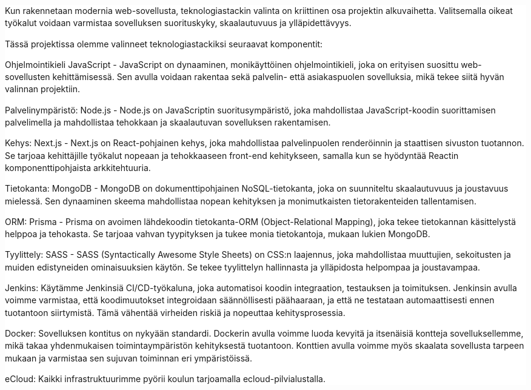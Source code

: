 Kun rakennetaan modernia web-sovellusta, teknologiastackin valinta on kriittinen osa projektin alkuvaihetta. Valitsemalla oikeat työkalut voidaan varmistaa sovelluksen suorituskyky, skaalautuvuus ja ylläpidettävyys.

Tässä projektissa olemme valinneet teknologiastackiksi seuraavat komponentit:








Ohjelmointikieli
JavaScript - JavaScript on dynaaminen, monikäyttöinen ohjelmointikieli, joka on erityisen suosittu web-sovellusten kehittämisessä. Sen avulla voidaan rakentaa sekä palvelin- että asiakaspuolen sovelluksia, mikä tekee siitä hyvän valinnan projektiin.

Palvelinympäristö:
Node.js - Node.js on JavaScriptin suoritusympäristö, joka mahdollistaa JavaScript-koodin suorittamisen palvelimella ja mahdollistaa tehokkaan ja skaalautuvan sovelluksen rakentamisen.



Kehys:
Next.js - Next.js on React-pohjainen kehys, joka mahdollistaa palvelinpuolen renderöinnin ja staattisen sivuston tuotannon. Se tarjoaa kehittäjille työkalut nopeaan ja tehokkaaseen front-end kehitykseen, samalla kun se hyödyntää Reactin komponenttipohjaista arkkitehtuuria.

Tietokanta:
MongoDB - MongoDB on dokumenttipohjainen NoSQL-tietokanta, joka on suunniteltu skaalautuvuus ja joustavuus mielessä. Sen dynaaminen skeema mahdollistaa nopean kehityksen ja monimutkaisten tietorakenteiden tallentamisen.


ORM:
Prisma - Prisma on avoimen lähdekoodin tietokanta-ORM (Object-Relational Mapping), joka tekee tietokannan käsittelystä helppoa ja tehokasta. Se tarjoaa vahvan tyypityksen ja tukee monia tietokantoja, mukaan lukien MongoDB.


Tyylittely:
SASS - SASS (Syntactically Awesome Style Sheets) on CSS:n laajennus, joka mahdollistaa muuttujien, sekoitusten ja muiden edistyneiden ominaisuuksien käytön. Se tekee tyylittelyn hallinnasta ja ylläpidosta helpompaa ja joustavampaa.

Jenkins:
Käytämme Jenkinsiä CI/CD-työkaluna, joka automatisoi koodin integraation, testauksen ja toimituksen. Jenkinsin avulla voimme varmistaa, että koodimuutokset integroidaan säännöllisesti päähaaraan, ja että ne testataan automaattisesti ennen tuotantoon siirtymistä. Tämä vähentää virheiden riskiä ja nopeuttaa kehitysprosessia.

Docker:
Sovelluksen kontitus on nykyään standardi. Dockerin avulla voimme luoda kevyitä ja itsenäisiä kontteja sovelluksellemme, mikä takaa yhdenmukaisen toimintaympäristön kehityksestä tuotantoon. Konttien avulla voimme myös skaalata sovellusta tarpeen mukaan ja varmistaa sen sujuvan toiminnan eri ympäristöissä.

eCloud:
Kaikki infrastruktuurimme pyörii koulun tarjoamalla ecloud-pilvialustalla.
